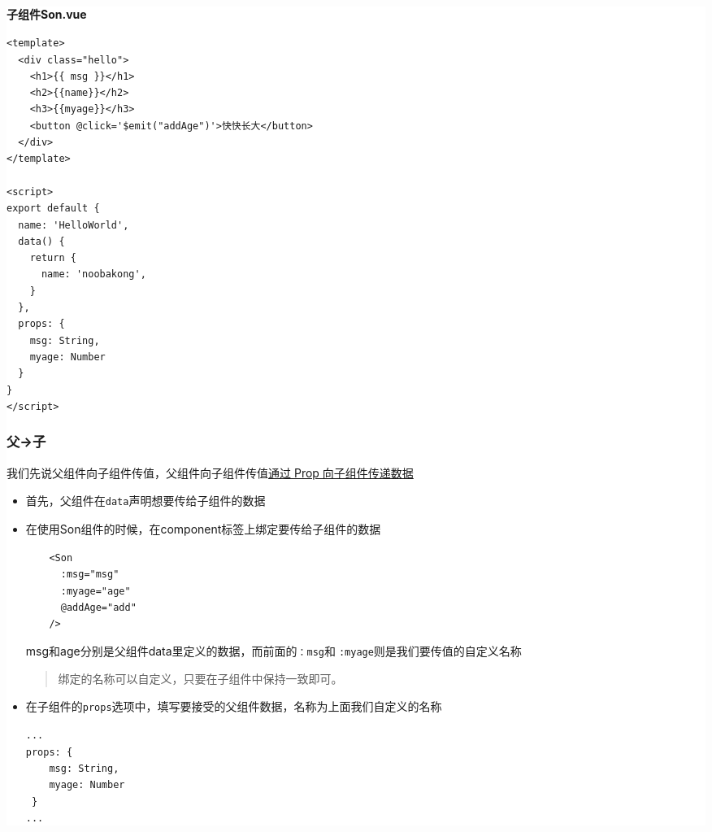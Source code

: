 **子组件Son.vue**

```vue
<template>
  <div class="hello">
    <h1>{{ msg }}</h1>
    <h2>{{name}}</h2>
    <h3>{{myage}}</h3>
    <button @click='$emit("addAge")'>快快长大</button>
  </div>
</template>

<script>
export default {
  name: 'HelloWorld',
  data() {
    return {
      name: 'noobakong',
    }
  },
  props: {
    msg: String,
    myage: Number
  }
}
</script>
```

### 父->子

我们先说父组件向子组件传值，父组件向子组件传值[通过 Prop 向子组件传递数据](https://cn.vuejs.org/v2/guide/components.html#通过-Prop-向子组件传递数据)

- 首先，父组件在`data`声明想要传给子组件的数据

- 在使用Son组件的时候，在component标签上绑定要传给子组件的数据

  ```vue
      <Son
        :msg="msg"
        :myage="age"
        @addAge="add"
      />
  ```

  msg和age分别是父组件data里定义的数据，而前面的`：msg`和 `:myage`则是我们要传值的自定义名称

  > 绑定的名称可以自定义，只要在子组件中保持一致即可。

- 在子组件的`props`选项中，填写要接受的父组件数据，名称为上面我们自定义的名称

  ```vue
  ...  
  props: {
      msg: String,
      myage: Number
   }
  ...
  ```
